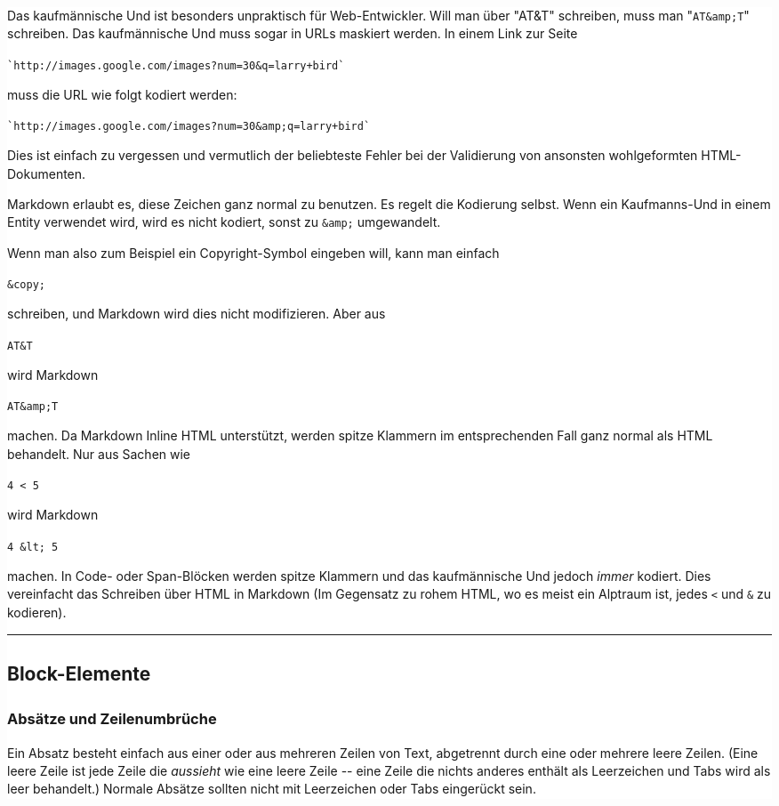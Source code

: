 Das kaufmännische Und ist besonders unpraktisch für Web-Entwickler. Will
man über "AT&T" schreiben, muss man "`AT&amp;T`" schreiben. Das
kaufmännische Und muss sogar in URLs maskiert werden. In einem Link zur
Seite

    `http://images.google.com/images?num=30&q=larry+bird`

muss die URL wie folgt kodiert werden:

    `http://images.google.com/images?num=30&amp;q=larry+bird`

Dies ist einfach zu vergessen und vermutlich der beliebteste Fehler bei
der Validierung von ansonsten wohlgeformten HTML-Dokumenten.

Markdown erlaubt es, diese Zeichen ganz normal zu benutzen. Es regelt
die Kodierung selbst. Wenn ein Kaufmanns-Und in einem Entity verwendet
wird, wird es nicht kodiert, sonst zu `&amp;` umgewandelt.

Wenn man also zum Beispiel ein Copyright-Symbol eingeben will, kann man
einfach

    &copy;

schreiben, und Markdown wird dies nicht modifizieren. Aber aus

    AT&T

wird Markdown

    AT&amp;T

machen. Da Markdown Inline HTML unterstützt, werden spitze Klammern im
entsprechenden Fall ganz normal als HTML behandelt. Nur aus Sachen wie

    4 < 5

wird Markdown

    4 &lt; 5

machen. In Code- oder Span-Blöcken werden spitze Klammern und das
kaufmännische Und jedoch *immer* kodiert. Dies vereinfacht das Schreiben
über HTML in Markdown (Im Gegensatz zu rohem HTML, wo es meist ein
Alptraum ist, jedes `<` und `&` zu kodieren).



* * *


<div id="block"></div>

## Block-Elemente


<a id="p"></a>
### Absätze und Zeilenumbrüche
Ein Absatz besteht einfach aus einer oder aus mehreren Zeilen von Text,
abgetrennt durch eine oder mehrere leere Zeilen. (Eine leere Zeile ist
jede Zeile die *aussieht* wie eine leere Zeile -- eine Zeile die nichts
anderes enthält als Leerzeichen und Tabs wird als leer behandelt.)
Normale Absätze sollten nicht mit Leerzeichen oder Tabs eingerückt sein.
